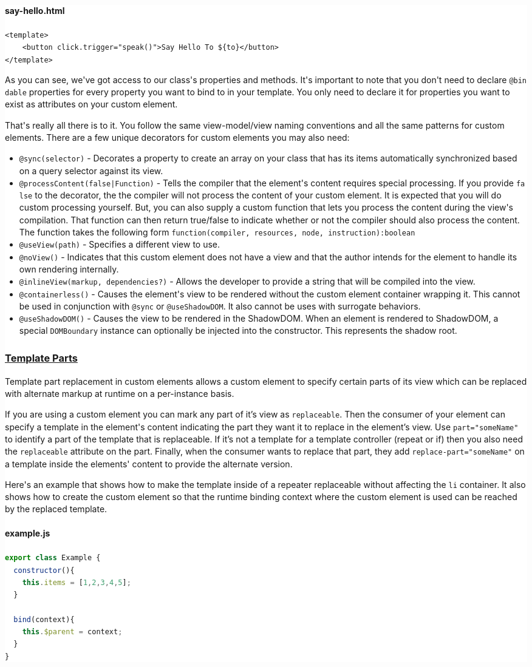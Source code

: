 #### say-hello.html
```markup
<template>
    <button click.trigger="speak()">Say Hello To ${to}</button>
</template>
```

As you can see, we've got access to our class's properties and methods. It's important to note that you don't need to declare `@bindable` properties for every property you want to bind to in your template. You only need to declare it for properties you want to exist as attributes on your custom element.

That's really all there is to it. You follow the same view-model/view naming conventions and all the same patterns for custom elements. There are a few unique decorators for custom elements you may also need:

* `@sync(selector)` - Decorates a property to create an array on your class that has its items automatically synchronized based on a query selector against its view.
*  `@processContent(false|Function)` - Tells the compiler that the element's content requires special processing. If you provide `false` to the decorator, the the compiler will not process the content of your custom element. It is expected that you will do custom processing yourself. But, you can also supply a custom function that lets you process the content during the view's compilation. That function can then return true/false to indicate whether or not the compiler should also process the content. The function takes the following form `function(compiler, resources, node, instruction):boolean`
*  `@useView(path)` - Specifies a different view to use.
*  `@noView()` - Indicates that this custom element does not have a view and that the author intends for the element to handle its own rendering internally.
* `@inlineView(markup, dependencies?)` - Allows the developer to provide a string that will be compiled into the view.
* `@containerless()` - Causes the element's view to be rendered without the custom element container wrapping it. This cannot be used in conjunction with `@sync` or `@useShadowDOM`. It also cannot be uses with surrogate behaviors.
* `@useShadowDOM()` - Causes the view to be rendered in the ShadowDOM. When an element is rendered to ShadowDOM, a special `DOMBoundary` instance can optionally be injected into the constructor. This represents the shadow root.

<h3 id="template-parts"><a href="#template-parts">Template Parts</a></h3>

Template part replacement in custom elements allows a custom element to specify certain parts of its view which can be replaced with alternate markup at runtime on a per-instance basis.

If you are using a custom element you can mark any part of it’s view as `replaceable`. Then the consumer of your element can specify a template in the element's content indicating the part they want it to replace in the element’s view.  Use `part="someName"` to identify a part of the template that is replaceable. If it’s not a template for a template controller (repeat or if) then you also need the `replaceable` attribute on the part. Finally, when the consumer wants to replace that part, they add `replace-part="someName"` on a template inside the elements' content to provide the alternate version.

Here's an example that shows how to make the template inside of a repeater replaceable without affecting the `li` container. It also shows how to create the custom element so that the runtime binding context where the custom element is used can be reached by the replaced template.

#### example.js
```javascript
export class Example {
  constructor(){
    this.items = [1,2,3,4,5];
  }

  bind(context){
    this.$parent = context;
  }
}
```
